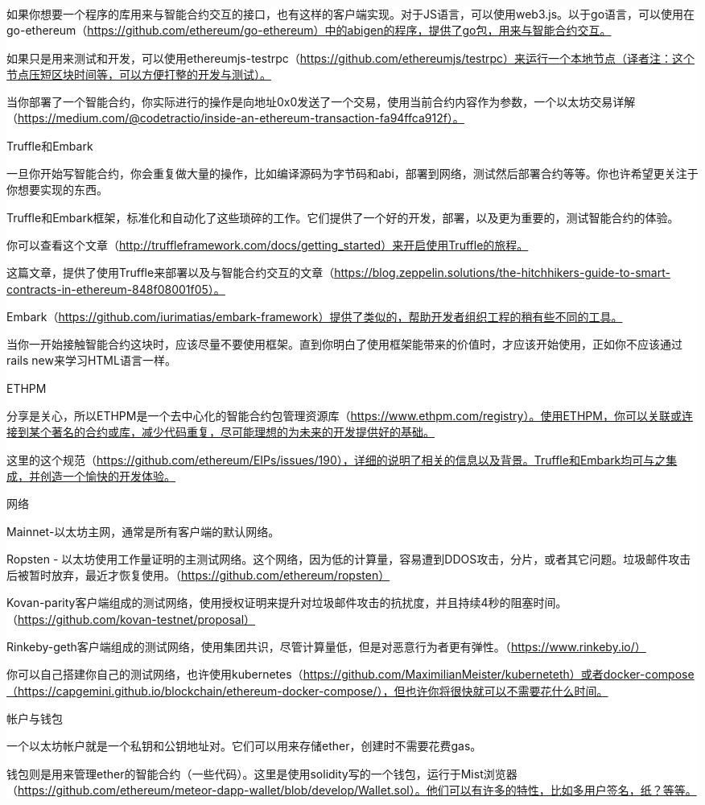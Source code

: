 
如果你想要一个程序的库用来与智能合约交互的接口，也有这样的客户端实现。对于JS语言，可以使用web3.js。以于go语言，可以使用在go-ethereum（https://github.com/ethereum/go-ethereum）中的abigen的程序，提供了go包，用来与智能合约交互。


如果只是用来测试和开发，可以使用ethereumjs-testrpc（https://github.com/ethereumjs/testrpc）来运行一个本地节点（译者注：这个节点压短区块时间等，可以方便打整的开发与测试）。


当你部署了一个智能合约，你实际进行的操作是向地址0x0发送了一个交易，使用当前合约内容作为参数，一个以太坊交易详解（https://medium.com/@codetractio/inside-an-ethereum-transaction-fa94ffca912f）。

Truffle和Embark


一旦你开始写智能合约，你会重复做大量的操作，比如编译源码为字节码和abi，部署到网络，测试然后部署合约等等。你也许希望更关注于你想要实现的东西。


Truffle和Embark框架，标准化和自动化了这些琐碎的工作。它们提供了一个好的开发，部署，以及更为重要的，测试智能合约的体验。


你可以查看这个文章（http://truffleframework.com/docs/getting_started）来开启使用Truffle的旅程。


这篇文章，提供了使用Truffle来部署以及与智能合约交互的文章（https://blog.zeppelin.solutions/the-hitchhikers-guide-to-smart-contracts-in-ethereum-848f08001f05）。


Embark（https://github.com/iurimatias/embark-framework）提供了类似的，帮助开发者组织工程的稍有些不同的工具。


当你一开始接触智能合约这块时，应该尽量不要使用框架。直到你明白了使用框架能带来的价值时，才应该开始使用，正如你不应该通过rails new来学习HTML语言一样。

ETHPM


分享是关心，所以ETHPM是一个去中心化的智能合约包管理资源库（https://www.ethpm.com/registry）。使用ETHPM，你可以关联或连接到某个著名的合约或库，减少代码重复，尽可能理想的为未来的开发提供好的基础。


这里的这个规范（https://github.com/ethereum/EIPs/issues/190），详细的说明了相关的信息以及背景。Truffle和Embark均可与之集成，并创造一个愉快的开发体验。

网络


Mainnet-以太坊主网，通常是所有客户端的默认网络。


Ropsten - 以太坊使用工作量证明的主测试网络。这个网络，因为低的计算量，容易遭到DDOS攻击，分片，或者其它问题。垃圾邮件攻击后被暂时放弃，最近才恢复使用。（https://github.com/ethereum/ropsten）


Kovan-parity客户端组成的测试网络，使用授权证明来提升对垃圾邮件攻击的抗扰度，并且持续4秒的阻塞时间。（https://github.com/kovan-testnet/proposal）


Rinkeby-geth客户端组成的测试网络，使用集团共识，尽管计算量低，但是对恶意行为者更有弹性。（https://www.rinkeby.io/）


你可以自己搭建你自己的测试网络，也许使用kubernetes（https://github.com/MaximilianMeister/kuberneteth）或者docker-compose（https://capgemini.github.io/blockchain/ethereum-docker-compose/），但也许你将很快就可以不需要花什么时间。

帐户与钱包


一个以太坊帐户就是一个私钥和公钥地址对。它们可以用来存储ether，创建时不需要花费gas。


钱包则是用来管理ether的智能合约（一些代码）。这里是使用solidity写的一个钱包，运行于Mist浏览器（https://github.com/ethereum/meteor-dapp-wallet/blob/develop/Wallet.sol）。他们可以有许多的特性，比如多用户签名，纸？等等。

